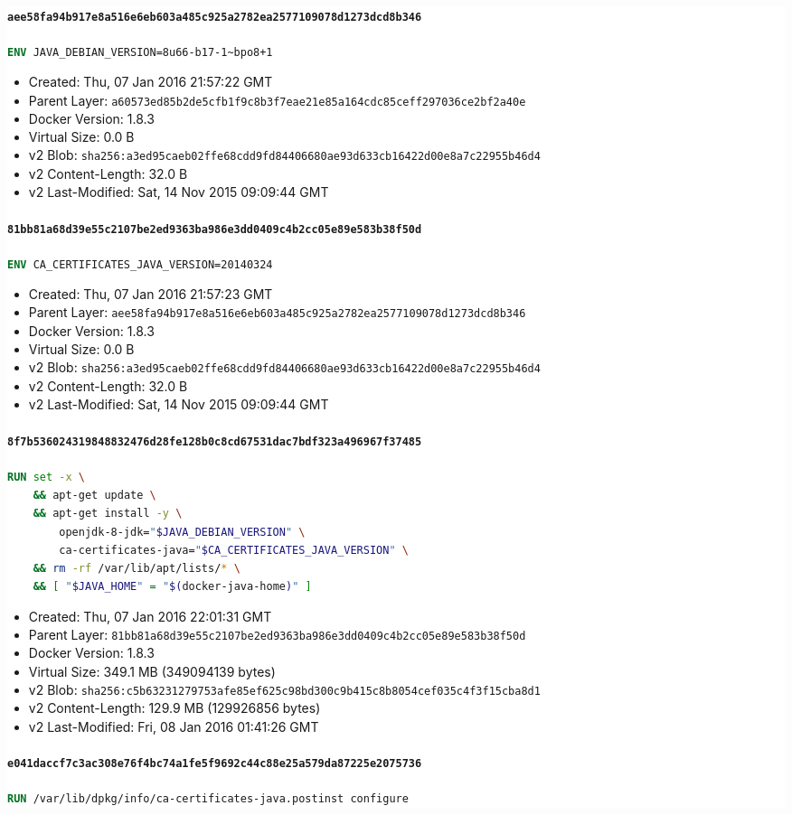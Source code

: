 #### `aee58fa94b917e8a516e6eb603a485c925a2782ea2577109078d1273dcd8b346`

```dockerfile
ENV JAVA_DEBIAN_VERSION=8u66-b17-1~bpo8+1
```

-	Created: Thu, 07 Jan 2016 21:57:22 GMT
-	Parent Layer: `a60573ed85b2de5cfb1f9c8b3f7eae21e85a164cdc85ceff297036ce2bf2a40e`
-	Docker Version: 1.8.3
-	Virtual Size: 0.0 B
-	v2 Blob: `sha256:a3ed95caeb02ffe68cdd9fd84406680ae93d633cb16422d00e8a7c22955b46d4`
-	v2 Content-Length: 32.0 B
-	v2 Last-Modified: Sat, 14 Nov 2015 09:09:44 GMT

#### `81bb81a68d39e55c2107be2ed9363ba986e3dd0409c4b2cc05e89e583b38f50d`

```dockerfile
ENV CA_CERTIFICATES_JAVA_VERSION=20140324
```

-	Created: Thu, 07 Jan 2016 21:57:23 GMT
-	Parent Layer: `aee58fa94b917e8a516e6eb603a485c925a2782ea2577109078d1273dcd8b346`
-	Docker Version: 1.8.3
-	Virtual Size: 0.0 B
-	v2 Blob: `sha256:a3ed95caeb02ffe68cdd9fd84406680ae93d633cb16422d00e8a7c22955b46d4`
-	v2 Content-Length: 32.0 B
-	v2 Last-Modified: Sat, 14 Nov 2015 09:09:44 GMT

#### `8f7b536024319848832476d28fe128b0c8cd67531dac7bdf323a496967f37485`

```dockerfile
RUN set -x \
	&& apt-get update \
	&& apt-get install -y \
		openjdk-8-jdk="$JAVA_DEBIAN_VERSION" \
		ca-certificates-java="$CA_CERTIFICATES_JAVA_VERSION" \
	&& rm -rf /var/lib/apt/lists/* \
	&& [ "$JAVA_HOME" = "$(docker-java-home)" ]
```

-	Created: Thu, 07 Jan 2016 22:01:31 GMT
-	Parent Layer: `81bb81a68d39e55c2107be2ed9363ba986e3dd0409c4b2cc05e89e583b38f50d`
-	Docker Version: 1.8.3
-	Virtual Size: 349.1 MB (349094139 bytes)
-	v2 Blob: `sha256:c5b63231279753afe85ef625c98bd300c9b415c8b8054cef035c4f3f15cba8d1`
-	v2 Content-Length: 129.9 MB (129926856 bytes)
-	v2 Last-Modified: Fri, 08 Jan 2016 01:41:26 GMT

#### `e041daccf7c3ac308e76f4bc74a1fe5f9692c44c88e25a579da87225e2075736`

```dockerfile
RUN /var/lib/dpkg/info/ca-certificates-java.postinst configure
```
